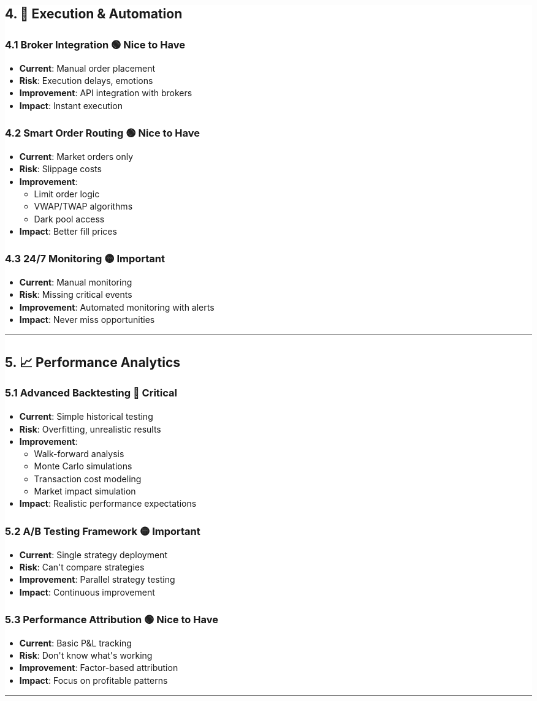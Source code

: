 ## 4. 🚀 Execution & Automation

### 4.1 **Broker Integration** 🟢 Nice to Have
- **Current**: Manual order placement
- **Risk**: Execution delays, emotions
- **Improvement**: API integration with brokers
- **Impact**: Instant execution

### 4.2 **Smart Order Routing** 🟢 Nice to Have
- **Current**: Market orders only
- **Risk**: Slippage costs
- **Improvement**:
  - Limit order logic
  - VWAP/TWAP algorithms
  - Dark pool access
- **Impact**: Better fill prices

### 4.3 **24/7 Monitoring** 🟡 Important
- **Current**: Manual monitoring
- **Risk**: Missing critical events
- **Improvement**: Automated monitoring with alerts
- **Impact**: Never miss opportunities

---

## 5. 📈 Performance Analytics

### 5.1 **Advanced Backtesting** 🔴 Critical
- **Current**: Simple historical testing
- **Risk**: Overfitting, unrealistic results
- **Improvement**:
  - Walk-forward analysis
  - Monte Carlo simulations
  - Transaction cost modeling
  - Market impact simulation
- **Impact**: Realistic performance expectations

### 5.2 **A/B Testing Framework** 🟡 Important
- **Current**: Single strategy deployment
- **Risk**: Can't compare strategies
- **Improvement**: Parallel strategy testing
- **Impact**: Continuous improvement

### 5.3 **Performance Attribution** 🟢 Nice to Have
- **Current**: Basic P&L tracking
- **Risk**: Don't know what's working
- **Improvement**: Factor-based attribution
- **Impact**: Focus on profitable patterns

---